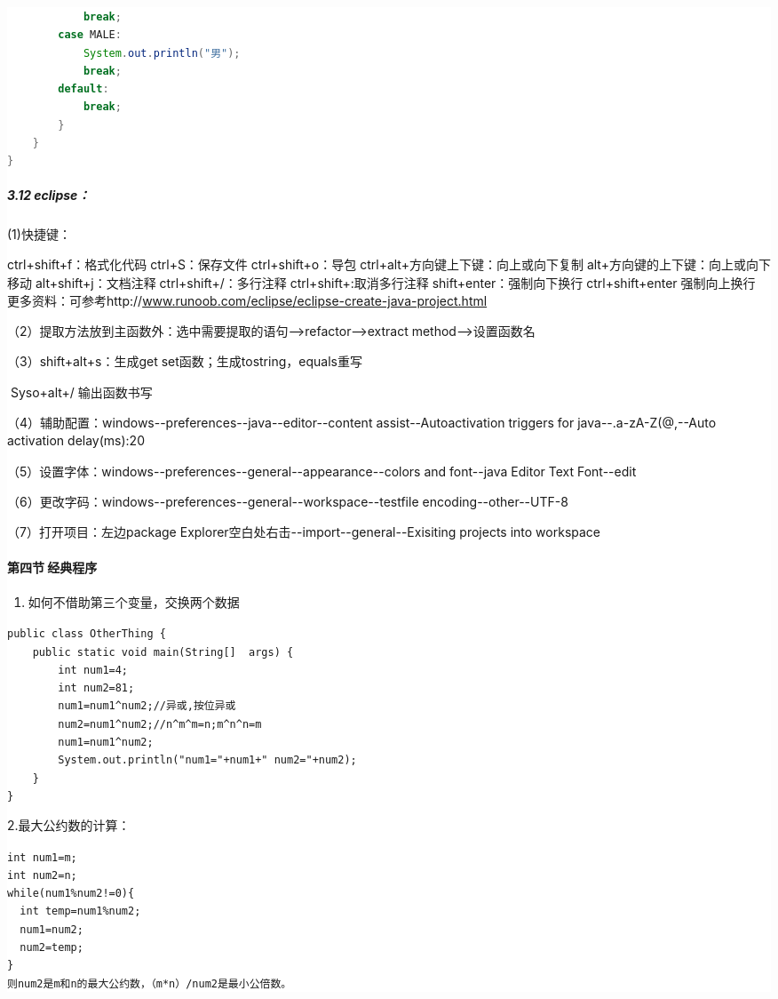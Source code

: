 ```java
			break;
		case MALE:
			System.out.println("男");
			break;
		default:
			break;
		}
	}
}
```

##### 3.12 eclipse：

(1)快捷键：

ctrl+shift+f：格式化代码	 ctrl+S：保存文件      	ctrl+shift+o：导包
ctrl+alt+方向键上下键：向上或向下复制	          alt+方向键的上下键：向上或向下移动
alt+shift+j：文档注释	          ctrl+shift+/：多行注释      	       ctrl+shift+\:取消多行注释
shift+enter：强制向下换行        ctrl+shift+enter 强制向上换行
更多资料：可参考http://www.runoob.com/eclipse/eclipse-create-java-project.html

（2）提取方法放到主函数外：选中需要提取的语句-->refactor-->extract method-->设置函数名

（3）shift+alt+s：生成get set函数；生成tostring，equals重写

​	Syso+alt+/  输出函数书写

（4）辅助配置：windows--preferences--java--editor--content assist--Autoactivation triggers for java--.a-zA-Z(@,--Auto activation delay(ms):20

（5）设置字体：windows--preferences--general--appearance--colors and font--java Editor Text Font--edit

（6）更改字码：windows--preferences--general--workspace--testfile encoding--other--UTF-8

（7）打开项目：左边package Explorer空白处右击--import--general--Exisiting projects into workspace

#### 第四节 经典程序

1. 如何不借助第三个变量，交换两个数据

```
public class OtherThing {
	public static void main(String[]  args) {
		int num1=4;
		int num2=81;
		num1=num1^num2;//异或,按位异或
		num2=num1^num2;//n^m^m=n;m^n^n=m
		num1=num1^num2;
		System.out.println("num1="+num1+" num2="+num2);	
	}
}
```

   2.最大公约数的计算：

	int num1=m;
	int num2=n;
	while(num1%num2!=0){
	  int temp=num1%num2;
	  num1=num2;
	  num2=temp;
	}
	则num2是m和n的最大公约数，（m*n）/num2是最小公倍数。
